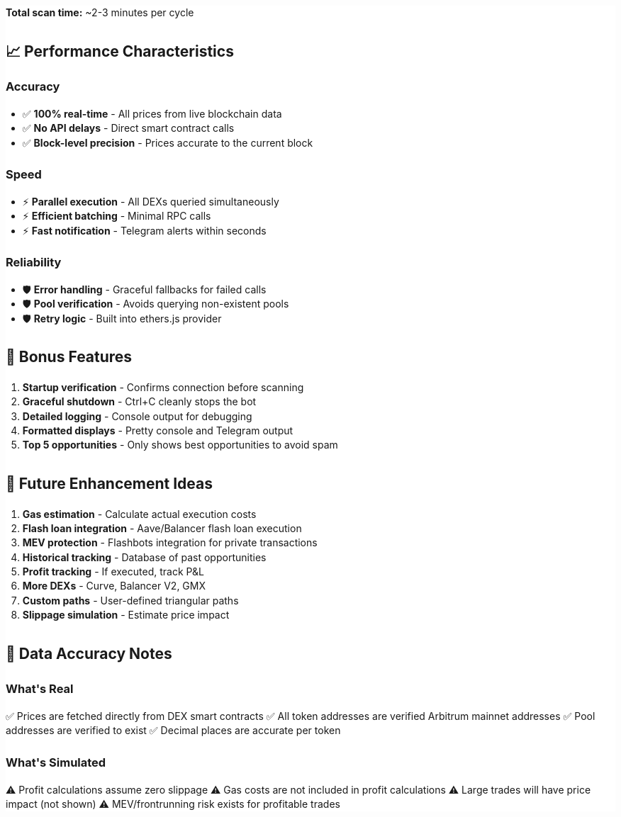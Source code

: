 **Total scan time:** ~2-3 minutes per cycle

## 📈 Performance Characteristics

### Accuracy
- ✅ **100% real-time** - All prices from live blockchain data
- ✅ **No API delays** - Direct smart contract calls
- ✅ **Block-level precision** - Prices accurate to the current block

### Speed
- ⚡ **Parallel execution** - All DEXs queried simultaneously
- ⚡ **Efficient batching** - Minimal RPC calls
- ⚡ **Fast notification** - Telegram alerts within seconds

### Reliability
- 🛡️ **Error handling** - Graceful fallbacks for failed calls
- 🛡️ **Pool verification** - Avoids querying non-existent pools
- 🛡️ **Retry logic** - Built into ethers.js provider

## 🎁 Bonus Features

1. **Startup verification** - Confirms connection before scanning
2. **Graceful shutdown** - Ctrl+C cleanly stops the bot
3. **Detailed logging** - Console output for debugging
4. **Formatted displays** - Pretty console and Telegram output
5. **Top 5 opportunities** - Only shows best opportunities to avoid spam

## 🔮 Future Enhancement Ideas

1. **Gas estimation** - Calculate actual execution costs
2. **Flash loan integration** - Aave/Balancer flash loan execution
3. **MEV protection** - Flashbots integration for private transactions
4. **Historical tracking** - Database of past opportunities
5. **Profit tracking** - If executed, track P&L
6. **More DEXs** - Curve, Balancer V2, GMX
7. **Custom paths** - User-defined triangular paths
8. **Slippage simulation** - Estimate price impact

## 📝 Data Accuracy Notes

### What's Real
✅ Prices are fetched directly from DEX smart contracts
✅ All token addresses are verified Arbitrum mainnet addresses
✅ Pool addresses are verified to exist
✅ Decimal places are accurate per token

### What's Simulated
⚠️ Profit calculations assume zero slippage
⚠️ Gas costs are not included in profit calculations
⚠️ Large trades will have price impact (not shown)
⚠️ MEV/frontrunning risk exists for profitable trades
